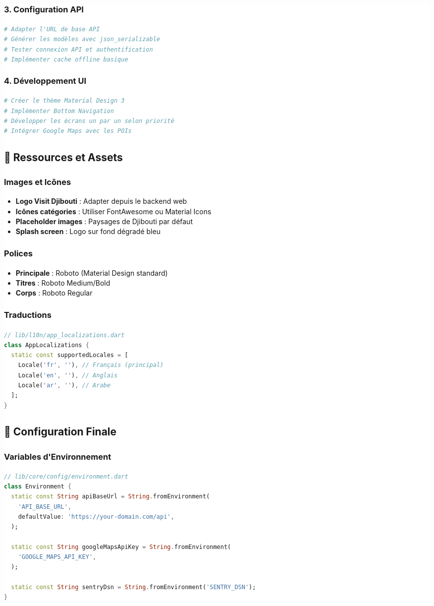 ### 3. Configuration API
```bash
# Adapter l'URL de base API
# Générer les modèles avec json_serializable
# Tester connexion API et authentification
# Implémenter cache offline basique
```

### 4. Développement UI
```bash
# Créer le thème Material Design 3
# Implémenter Bottom Navigation
# Développer les écrans un par un selon priorité
# Intégrer Google Maps avec les POIs
```

## 📱 **Ressources et Assets**

### Images et Icônes
- **Logo Visit Djibouti** : Adapter depuis le backend web
- **Icônes catégories** : Utiliser FontAwesome ou Material Icons
- **Placeholder images** : Paysages de Djibouti par défaut
- **Splash screen** : Logo sur fond dégradé bleu

### Polices
- **Principale** : Roboto (Material Design standard)
- **Titres** : Roboto Medium/Bold
- **Corps** : Roboto Regular

### Traductions
```dart
// lib/l10n/app_localizations.dart
class AppLocalizations {
  static const supportedLocales = [
    Locale('fr', ''), // Français (principal)
    Locale('en', ''), // Anglais
    Locale('ar', ''), // Arabe
  ];
}
```

## 🔧 **Configuration Finale**

### Variables d'Environnement
```dart
// lib/core/config/environment.dart
class Environment {
  static const String apiBaseUrl = String.fromEnvironment(
    'API_BASE_URL',
    defaultValue: 'https://your-domain.com/api',
  );
  
  static const String googleMapsApiKey = String.fromEnvironment(
    'GOOGLE_MAPS_API_KEY',
  );
  
  static const String sentryDsn = String.fromEnvironment('SENTRY_DSN');
}
```

